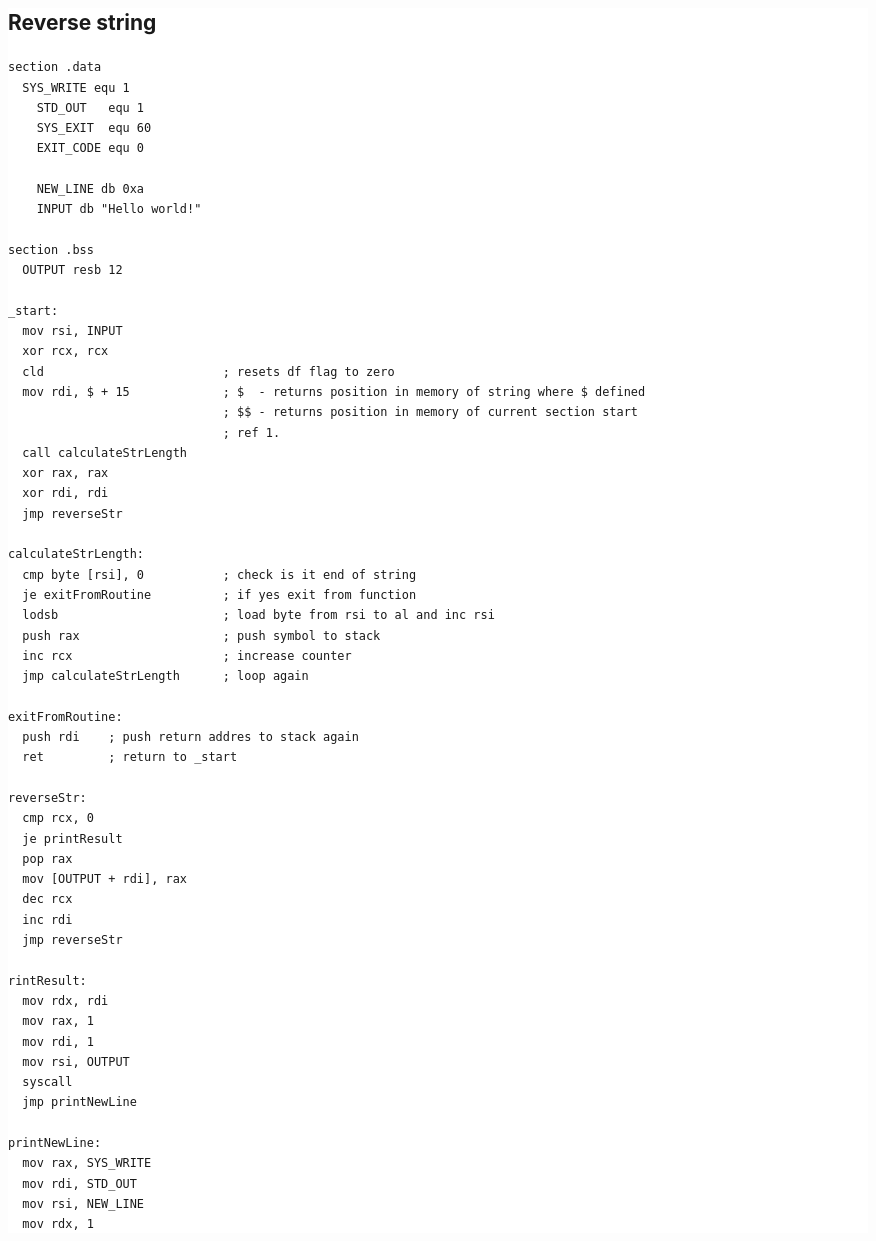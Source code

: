 ```
```

## Reverse string

```
section .data
  SYS_WRITE equ 1
	STD_OUT   equ 1
	SYS_EXIT  equ 60
	EXIT_CODE equ 0

	NEW_LINE db 0xa
	INPUT db "Hello world!"

section .bss
  OUTPUT resb 12

_start:
  mov rsi, INPUT
  xor rcx, rcx
  cld                         ; resets df flag to zero
  mov rdi, $ + 15             ; $  - returns position in memory of string where $ defined
                              ; $$ - returns position in memory of current section start
                              ; ref 1.
  call calculateStrLength
  xor rax, rax
  xor rdi, rdi
  jmp reverseStr

calculateStrLength:
  cmp byte [rsi], 0           ; check is it end of string
  je exitFromRoutine          ; if yes exit from function
  lodsb                       ; load byte from rsi to al and inc rsi
  push rax                    ; push symbol to stack
  inc rcx                     ; increase counter
  jmp calculateStrLength      ; loop again

exitFromRoutine:
  push rdi    ; push return addres to stack again
  ret         ; return to _start

reverseStr:
  cmp rcx, 0
  je printResult
  pop rax
  mov [OUTPUT + rdi], rax
  dec rcx
  inc rdi
  jmp reverseStr

rintResult:
  mov rdx, rdi
  mov rax, 1
  mov rdi, 1
  mov rsi, OUTPUT
  syscall
  jmp printNewLine

printNewLine:
  mov rax, SYS_WRITE
  mov rdi, STD_OUT
  mov rsi, NEW_LINE
  mov rdx, 1
```